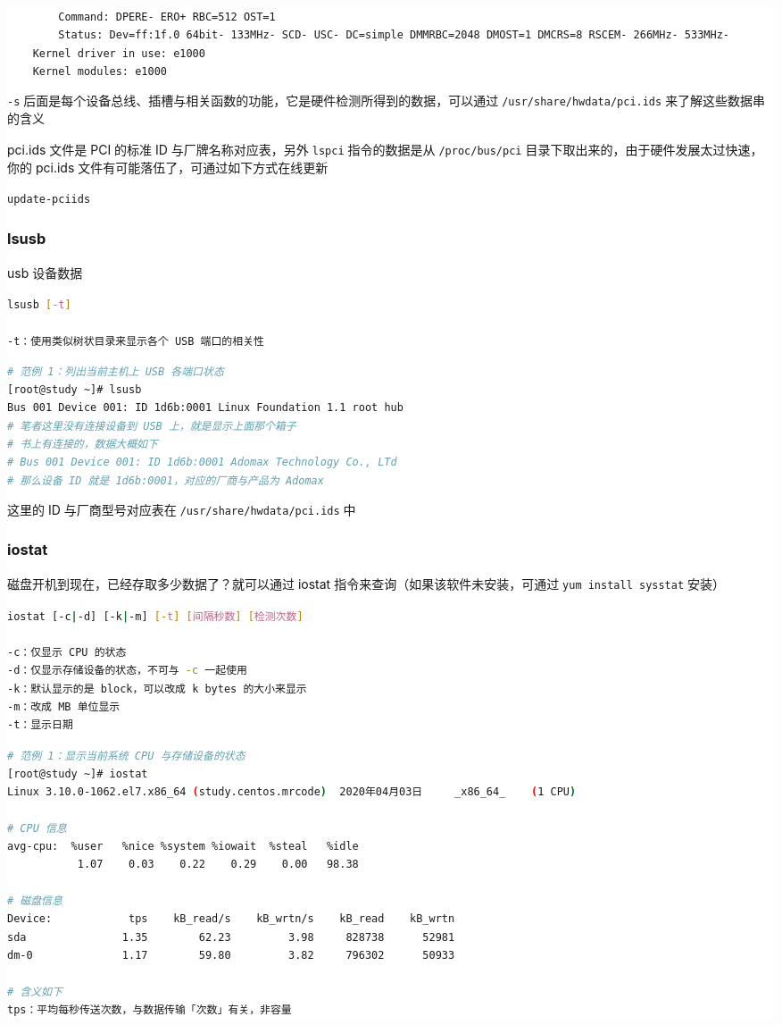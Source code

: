 ```bash
		Command: DPERE- ERO+ RBC=512 OST=1
		Status: Dev=ff:1f.0 64bit- 133MHz- SCD- USC- DC=simple DMMRBC=2048 DMOST=1 DMCRS=8 RSCEM- 266MHz- 533MHz-
	Kernel driver in use: e1000
	Kernel modules: e1000

```

 `-s` 后面是每个设备总线、插槽与相关函数的功能，它是硬件检测所得到的数据，可以通过 `/usr/share/hwdata/pci.ids` 来了解这些数据串的含义

pci.ids 文件是 PCI 的标准 ID 与厂牌名称对应表，另外 `lspci` 指令的数据是从 `/proc/bus/pci` 目录下取出来的，由于硬件发展太过快速，你的 pci.ids 文件有可能落伍了，可通过如下方式在线更新

```bash
update-pciids
```

### lsusb

usb 设备数据

```bash
lsusb [-t]

-t：使用类似树状目录来显示各个 USB 端口的相关性
```

```bash
# 范例 1：列出当前主机上 USB 各端口状态
[root@study ~]# lsusb
Bus 001 Device 001: ID 1d6b:0001 Linux Foundation 1.1 root hub
# 笔者这里没有连接设备到 USB 上，就是显示上面那个箱子
# 书上有连接的，数据大概如下
# Bus 001 Device 001: ID 1d6b:0001 Adomax Technology Co., LTd
# 那么设备 ID 就是 1d6b:0001，对应的厂商与产品为 Adomax
```

这里的 ID 与厂商型号对应表在 `/usr/share/hwdata/pci.ids` 中

### iostat

磁盘开机到现在，已经存取多少数据了？就可以通过 iostat 指令来查询（如果该软件未安装，可通过 `yum install sysstat` 安装）

```bash
iostat [-c|-d] [-k|-m] [-t] [间隔秒数] [检测次数]

-c：仅显示 CPU 的状态
-d：仅显示存储设备的状态，不可与 -c 一起使用
-k：默认显示的是 block，可以改成 k bytes 的大小来显示
-m：改成 MB 单位显示
-t：显示日期
```

```bash
# 范例 1：显示当前系统 CPU 与存储设备的状态
[root@study ~]# iostat
Linux 3.10.0-1062.el7.x86_64 (study.centos.mrcode) 	2020年04月03日 	_x86_64_	(1 CPU)

# CPU 信息
avg-cpu:  %user   %nice %system %iowait  %steal   %idle
           1.07    0.03    0.22    0.29    0.00   98.38

# 磁盘信息
Device:            tps    kB_read/s    kB_wrtn/s    kB_read    kB_wrtn
sda               1.35        62.23         3.98     828738      52981
dm-0              1.17        59.80         3.82     796302      50933

# 含义如下
tps：平均每秒传送次数，与数据传输「次数」有关，非容量
```